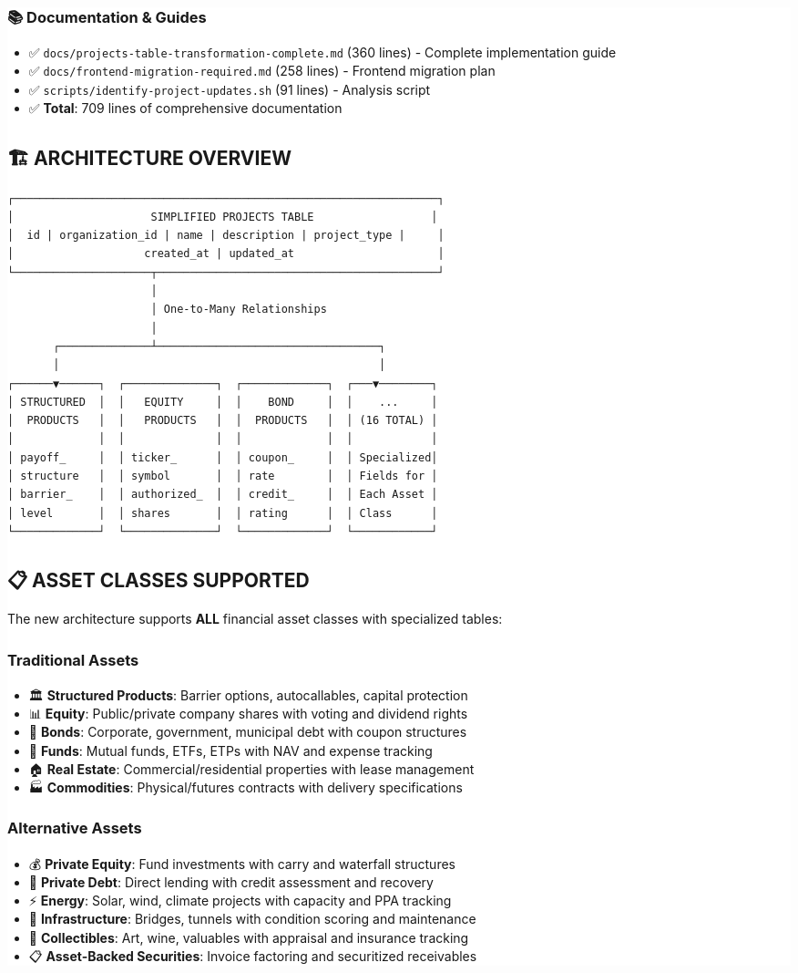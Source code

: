 ### 📚 Documentation & Guides
- ✅ `docs/projects-table-transformation-complete.md` (360 lines) - Complete implementation guide
- ✅ `docs/frontend-migration-required.md` (258 lines) - Frontend migration plan
- ✅ `scripts/identify-project-updates.sh` (91 lines) - Analysis script
- ✅ **Total**: 709 lines of comprehensive documentation

## 🏗️ ARCHITECTURE OVERVIEW

```
┌─────────────────────────────────────────────────────────────────┐
│                     SIMPLIFIED PROJECTS TABLE                  │
│  id | organization_id | name | description | project_type |     │
│                    created_at | updated_at                      │
└─────────────────────┬───────────────────────────────────────────┘
                      │
                      │ One-to-Many Relationships
                      │
       ┌──────────────┴──────────────────────────────────┐
       │                                                 │
┌──────▼──────┐  ┌──────────────┐  ┌─────────────┐  ┌───▼────────┐
│ STRUCTURED  │  │   EQUITY     │  │    BOND     │  │    ...     │
│  PRODUCTS   │  │   PRODUCTS   │  │  PRODUCTS   │  │ (16 TOTAL) │
│             │  │              │  │             │  │            │
│ payoff_     │  │ ticker_      │  │ coupon_     │  │ Specialized│
│ structure   │  │ symbol       │  │ rate        │  │ Fields for │
│ barrier_    │  │ authorized_  │  │ credit_     │  │ Each Asset │
│ level       │  │ shares       │  │ rating      │  │ Class      │
└─────────────┘  └──────────────┘  └─────────────┘  └────────────┘
```

## 📋 ASSET CLASSES SUPPORTED

The new architecture supports **ALL** financial asset classes with specialized tables:

### Traditional Assets
- 🏛️ **Structured Products**: Barrier options, autocallables, capital protection
- 📊 **Equity**: Public/private company shares with voting and dividend rights  
- 🏦 **Bonds**: Corporate, government, municipal debt with coupon structures
- 💼 **Funds**: Mutual funds, ETFs, ETPs with NAV and expense tracking
- 🏠 **Real Estate**: Commercial/residential properties with lease management
- 🏭 **Commodities**: Physical/futures contracts with delivery specifications

### Alternative Assets  
- 💰 **Private Equity**: Fund investments with carry and waterfall structures
- 🤝 **Private Debt**: Direct lending with credit assessment and recovery
- ⚡ **Energy**: Solar, wind, climate projects with capacity and PPA tracking
- 🌉 **Infrastructure**: Bridges, tunnels with condition scoring and maintenance
- 🎨 **Collectibles**: Art, wine, valuables with appraisal and insurance tracking
- 📋 **Asset-Backed Securities**: Invoice factoring and securitized receivables
